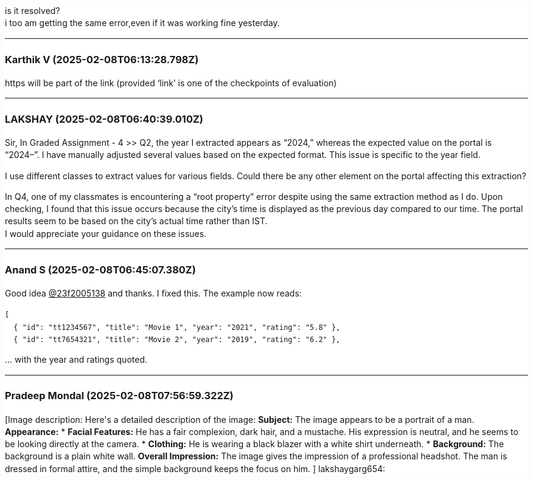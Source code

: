 is it resolved?  
i too am getting the same error,even if it was working fine yesterday.


---
### Karthik V (2025-02-08T06:13:28.798Z)

https will be part of the link (provided ‘link’ is one of the checkpoints of
evaluation)


---
### LAKSHAY (2025-02-08T06:40:39.010Z)

Sir, In Graded Assignment - 4 >> Q2, the year I extracted appears as “2024,”
whereas the expected value on the portal is “2024–”. I have manually adjusted
several values based on the expected format. This issue is specific to the
year field.

I use different classes to extract values for various fields. Could there be
any other element on the portal affecting this extraction?

In Q4, one of my classmates is encountering a “root property” error despite
using the same extraction method as I do. Upon checking, I found that this
issue occurs because the city’s time is displayed as the previous day compared
to our time. The portal results seem to be based on the city’s actual time
rather than IST.  
I would appreciate your guidance on these issues.


---
### Anand S (2025-02-08T06:45:07.380Z)

Good idea [@23f2005138](/u/23f2005138) and thanks. I fixed this. The example
now reads:

    
    
    [
      { "id": "tt1234567", "title": "Movie 1", "year": "2021", "rating": "5.8" },
      { "id": "tt7654321", "title": "Movie 2", "year": "2019", "rating": "6.2" },
    

… with the year and ratings quoted.


---
### Pradeep Mondal (2025-02-08T07:56:59.322Z)

[Image description: Here's a detailed description of the image: **Subject:**
The image appears to be a portrait of a man. **Appearance:** * **Facial
Features:** He has a fair complexion, dark hair, and a mustache. His
expression is neutral, and he seems to be looking directly at the camera. *
**Clothing:** He is wearing a black blazer with a white shirt underneath. *
**Background:** The background is a plain white wall. **Overall Impression:**
The image gives the impression of a professional headshot. The man is dressed
in formal attire, and the simple background keeps the focus on him. ]
lakshaygarg654:
